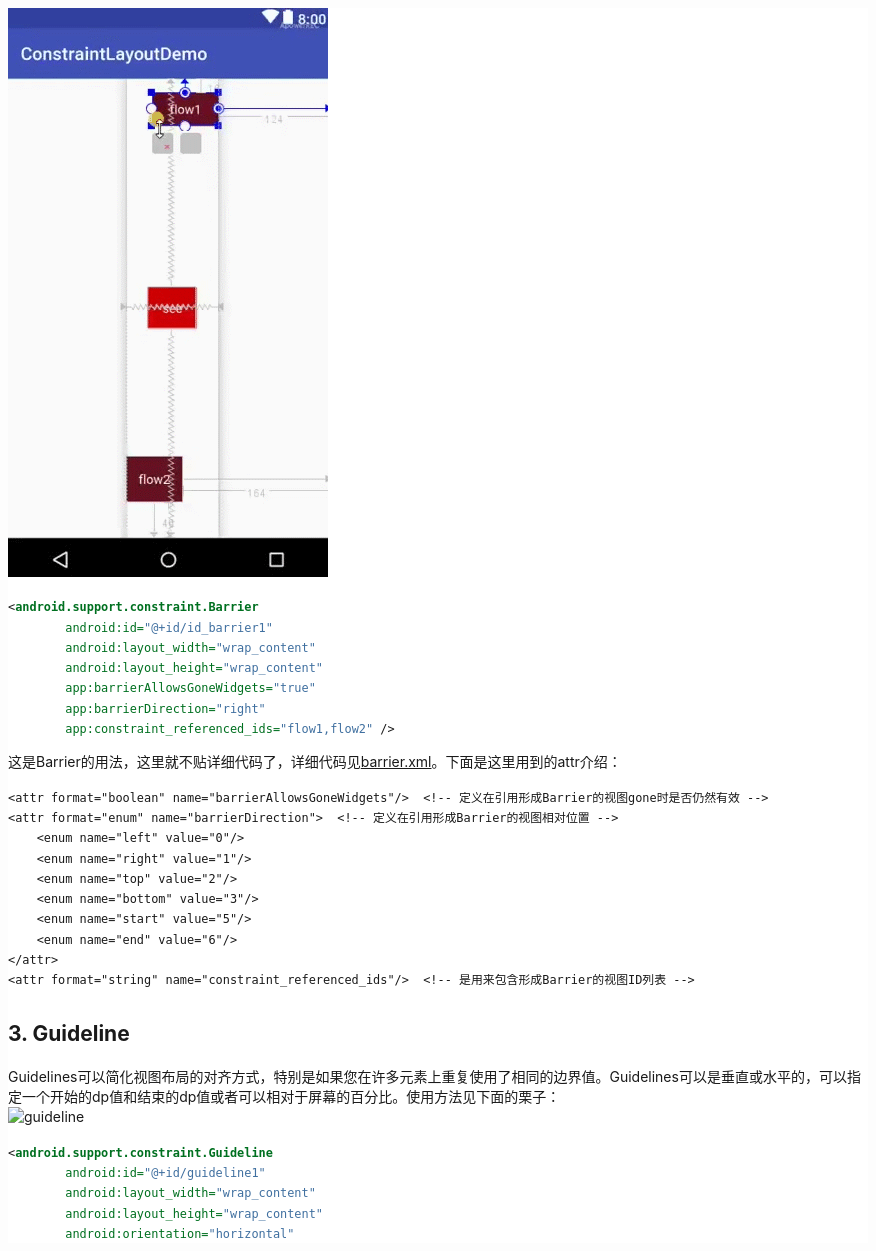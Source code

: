 ![barrier](https://github.com/Seachal/Seachal_ConstraintLayoutDemo/blob/master/ScreenCapture/barrier.gif)<br>
```xml
<android.support.constraint.Barrier
        android:id="@+id/id_barrier1"
        android:layout_width="wrap_content"
        android:layout_height="wrap_content"
        app:barrierAllowsGoneWidgets="true"
        app:barrierDirection="right"
        app:constraint_referenced_ids="flow1,flow2" />
```
这是Barrier的用法，这里就不贴详细代码了，详细代码见[barrier.xml](https://github.com/Seachal/Seachal_ConstraintLayoutDemo/blob/master/app/src/main/res/layout/guideline.xml)。下面是这里用到的attr介绍：
```
<attr format="boolean" name="barrierAllowsGoneWidgets"/>  <!-- 定义在引用形成Barrier的视图gone时是否仍然有效 -->
<attr format="enum" name="barrierDirection">  <!-- 定义在引用形成Barrier的视图相对位置 -->
	<enum name="left" value="0"/>
	<enum name="right" value="1"/>
	<enum name="top" value="2"/>
	<enum name="bottom" value="3"/>
	<enum name="start" value="5"/>
	<enum name="end" value="6"/>
</attr>
<attr format="string" name="constraint_referenced_ids"/>  <!-- 是用来包含形成Barrier的视图ID列表 -->
```
## 3. Guideline 
Guidelines可以简化视图布局的对齐方式，特别是如果您在许多元素上重复使用了相同的边界值。Guidelines可以是垂直或水平的，可以指定一个开始的dp值和结束的dp值或者可以相对于屏幕的百分比。使用方法见下面的栗子：<br>
![guideline](https://github.com/Seachal/Seachal_ConstraintLayoutDemo/blob/master/ScreenCapture/guidelines.png)<br>
```xml
<android.support.constraint.Guideline
        android:id="@+id/guideline1"
        android:layout_width="wrap_content"
        android:layout_height="wrap_content"
        android:orientation="horizontal"
```